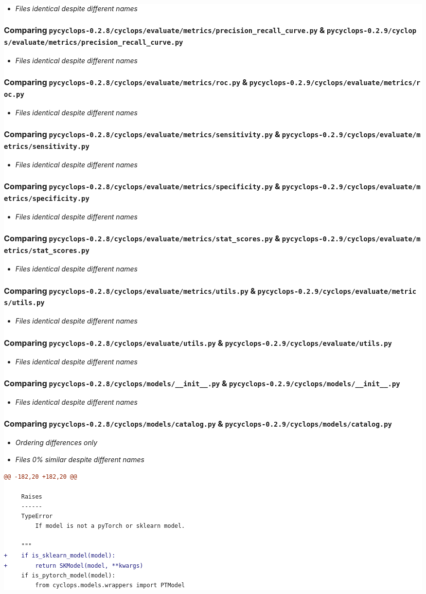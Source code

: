  * *Files identical despite different names*

### Comparing `pycyclops-0.2.8/cyclops/evaluate/metrics/precision_recall_curve.py` & `pycyclops-0.2.9/cyclops/evaluate/metrics/precision_recall_curve.py`

 * *Files identical despite different names*

### Comparing `pycyclops-0.2.8/cyclops/evaluate/metrics/roc.py` & `pycyclops-0.2.9/cyclops/evaluate/metrics/roc.py`

 * *Files identical despite different names*

### Comparing `pycyclops-0.2.8/cyclops/evaluate/metrics/sensitivity.py` & `pycyclops-0.2.9/cyclops/evaluate/metrics/sensitivity.py`

 * *Files identical despite different names*

### Comparing `pycyclops-0.2.8/cyclops/evaluate/metrics/specificity.py` & `pycyclops-0.2.9/cyclops/evaluate/metrics/specificity.py`

 * *Files identical despite different names*

### Comparing `pycyclops-0.2.8/cyclops/evaluate/metrics/stat_scores.py` & `pycyclops-0.2.9/cyclops/evaluate/metrics/stat_scores.py`

 * *Files identical despite different names*

### Comparing `pycyclops-0.2.8/cyclops/evaluate/metrics/utils.py` & `pycyclops-0.2.9/cyclops/evaluate/metrics/utils.py`

 * *Files identical despite different names*

### Comparing `pycyclops-0.2.8/cyclops/evaluate/utils.py` & `pycyclops-0.2.9/cyclops/evaluate/utils.py`

 * *Files identical despite different names*

### Comparing `pycyclops-0.2.8/cyclops/models/__init__.py` & `pycyclops-0.2.9/cyclops/models/__init__.py`

 * *Files identical despite different names*

### Comparing `pycyclops-0.2.8/cyclops/models/catalog.py` & `pycyclops-0.2.9/cyclops/models/catalog.py`

 * *Ordering differences only*

 * *Files 0% similar despite different names*

```diff
@@ -182,20 +182,20 @@
 
     Raises
     ------
     TypeError
         If model is not a pyTorch or sklearn model.
 
     """
+    if is_sklearn_model(model):
+        return SKModel(model, **kwargs)
     if is_pytorch_model(model):
         from cyclops.models.wrappers import PTModel
```